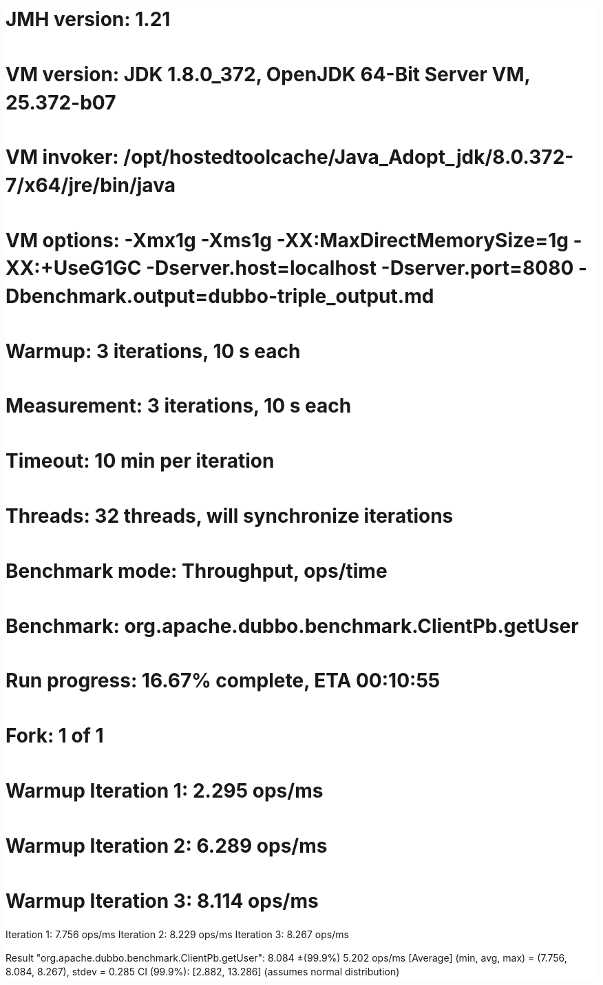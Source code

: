 
# JMH version: 1.21
# VM version: JDK 1.8.0_372, OpenJDK 64-Bit Server VM, 25.372-b07
# VM invoker: /opt/hostedtoolcache/Java_Adopt_jdk/8.0.372-7/x64/jre/bin/java
# VM options: -Xmx1g -Xms1g -XX:MaxDirectMemorySize=1g -XX:+UseG1GC -Dserver.host=localhost -Dserver.port=8080 -Dbenchmark.output=dubbo-triple_output.md
# Warmup: 3 iterations, 10 s each
# Measurement: 3 iterations, 10 s each
# Timeout: 10 min per iteration
# Threads: 32 threads, will synchronize iterations
# Benchmark mode: Throughput, ops/time
# Benchmark: org.apache.dubbo.benchmark.ClientPb.getUser

# Run progress: 16.67% complete, ETA 00:10:55
# Fork: 1 of 1
# Warmup Iteration   1: 2.295 ops/ms
# Warmup Iteration   2: 6.289 ops/ms
# Warmup Iteration   3: 8.114 ops/ms
Iteration   1: 7.756 ops/ms
Iteration   2: 8.229 ops/ms
Iteration   3: 8.267 ops/ms


Result "org.apache.dubbo.benchmark.ClientPb.getUser":
  8.084 ±(99.9%) 5.202 ops/ms [Average]
  (min, avg, max) = (7.756, 8.084, 8.267), stdev = 0.285
  CI (99.9%): [2.882, 13.286] (assumes normal distribution)
